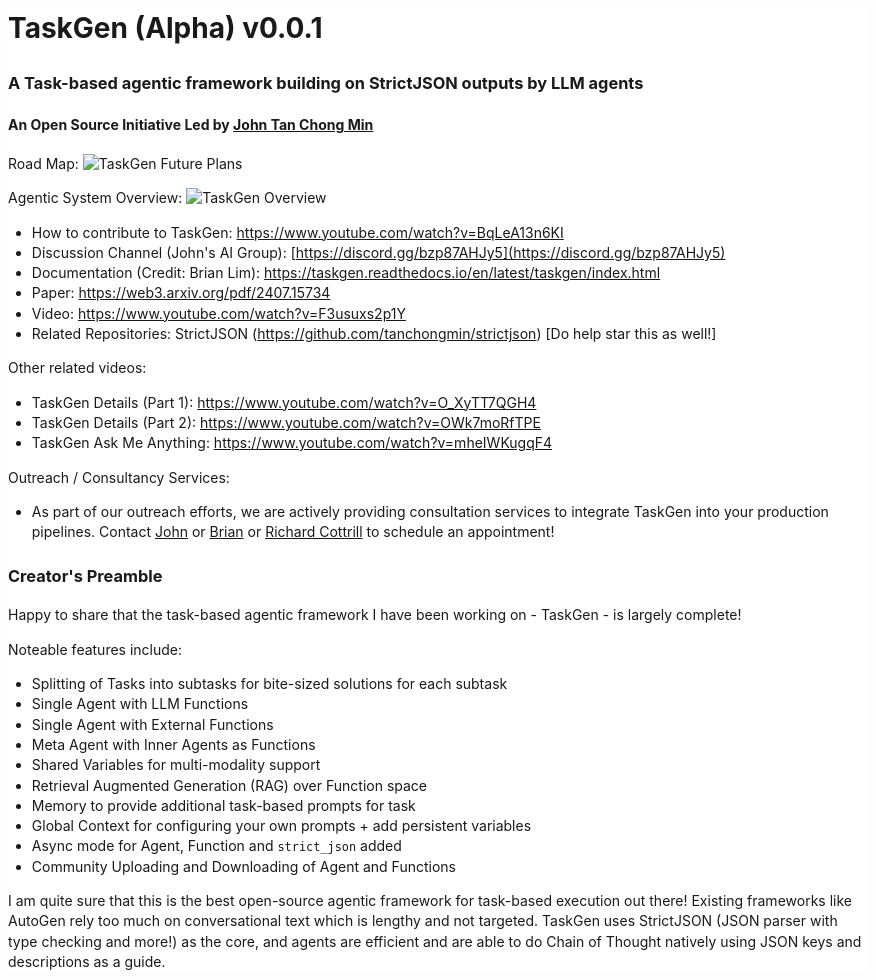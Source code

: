 # TaskGen (Alpha) v0.0.1
### A Task-based agentic framework building on StrictJSON outputs by LLM agents
#### An Open Source Initiative Led by [John Tan Chong Min](https://www.linkedin.com/in/john-chong-min-tan-94652288/)

Road Map:
![TaskGen Future Plans](./resources/Future_Plans.png)

Agentic System Overview:
![TaskGen Overview](./resources/TaskGen_Overview.png)

- How to contribute to TaskGen: https://www.youtube.com/watch?v=BqLeA13n6KI
- Discussion Channel (John's AI Group): [https://discord.gg/bzp87AHJy5](https://discord.gg/bzp87AHJy5)
- Documentation (Credit: Brian Lim): https://taskgen.readthedocs.io/en/latest/taskgen/index.html
- Paper: https://web3.arxiv.org/pdf/2407.15734
- Video: https://www.youtube.com/watch?v=F3usuxs2p1Y
- Related Repositories: StrictJSON (https://github.com/tanchongmin/strictjson) [Do help star this as well!]

Other related videos:
- TaskGen Details (Part 1): https://www.youtube.com/watch?v=O_XyTT7QGH4
- TaskGen Details (Part 2): https://www.youtube.com/watch?v=OWk7moRfTPE
- TaskGen Ask Me Anything: https://www.youtube.com/watch?v=mheIWKugqF4

Outreach / Consultancy Services:
- As part of our outreach efforts, we are actively providing consultation services to integrate TaskGen into your production pipelines. Contact [John](https://www.linkedin.com/in/john-chong-min-tan-94652288/) or [Brian](https://www.linkedin.com/in/brianlimyisheng/) or [Richard Cottrill](https://www.linkedin.com/in/richardc/) to schedule an appointment!

### Creator's Preamble
Happy to share that the task-based agentic framework I have been working on - TaskGen - is largely complete! 

Noteable features include:
- Splitting of Tasks into subtasks for bite-sized solutions for each subtask
- Single Agent with LLM Functions
- Single Agent with External Functions
- Meta Agent with Inner Agents as Functions
- Shared Variables for multi-modality support
- Retrieval Augmented Generation (RAG) over Function space
- Memory to provide additional task-based prompts for task
- Global Context for configuring your own prompts + add persistent variables
- Async mode for Agent, Function and `strict_json` added
- Community Uploading and Downloading of Agent and Functions

I am quite sure that this is the best open-source agentic framework for task-based execution out there! 
Existing frameworks like AutoGen rely too much on conversational text which is lengthy and not targeted.
TaskGen uses StrictJSON (JSON parser with type checking and more!) as the core, and agents are efficient and are able to do Chain of Thought natively using JSON keys and descriptions as a guide.
